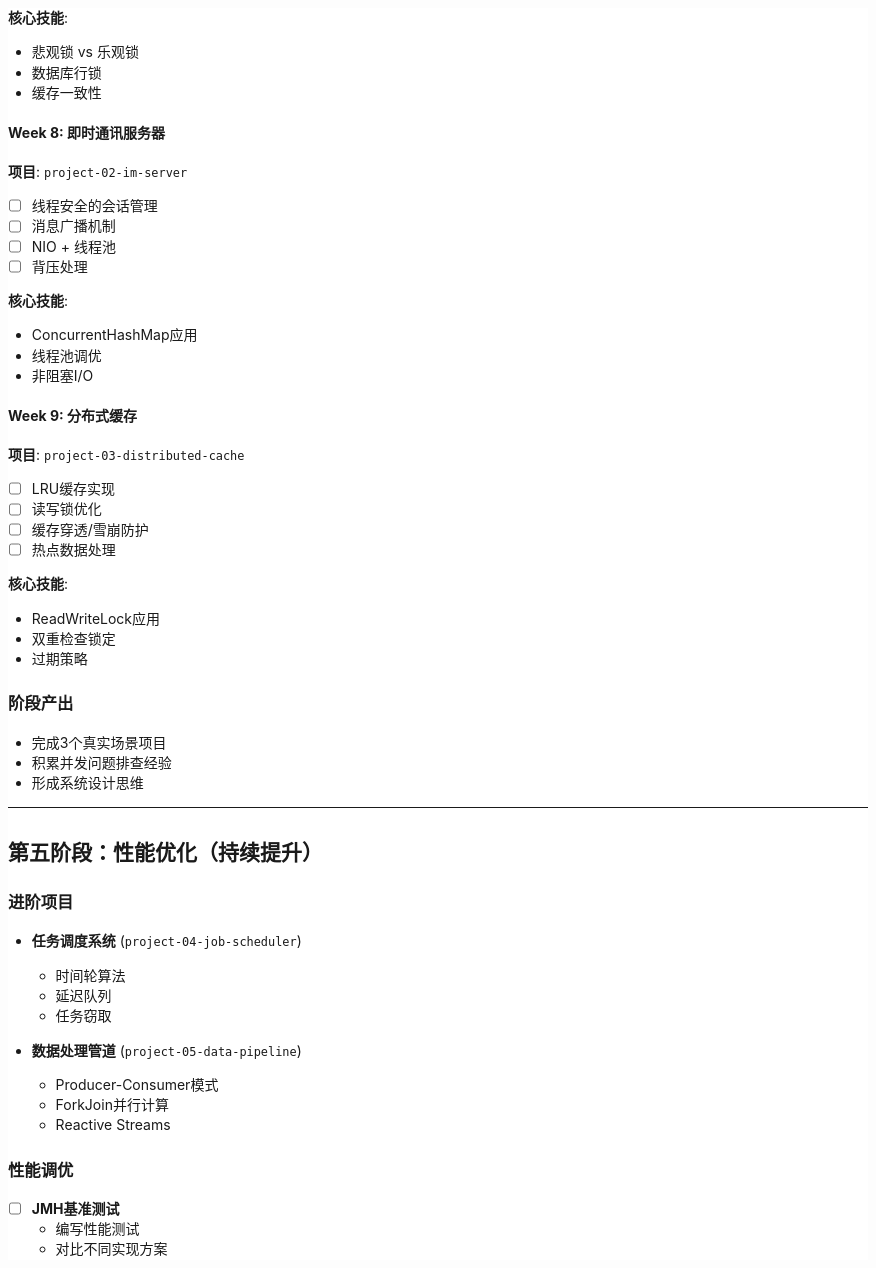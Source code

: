 **核心技能**:
- 悲观锁 vs 乐观锁
- 数据库行锁
- 缓存一致性

#### Week 8: 即时通讯服务器
**项目**: `project-02-im-server`

- [ ] 线程安全的会话管理
- [ ] 消息广播机制
- [ ] NIO + 线程池
- [ ] 背压处理

**核心技能**:
- ConcurrentHashMap应用
- 线程池调优
- 非阻塞I/O

#### Week 9: 分布式缓存
**项目**: `project-03-distributed-cache`

- [ ] LRU缓存实现
- [ ] 读写锁优化
- [ ] 缓存穿透/雪崩防护
- [ ] 热点数据处理

**核心技能**:
- ReadWriteLock应用
- 双重检查锁定
- 过期策略

### 阶段产出
- 完成3个真实场景项目
- 积累并发问题排查经验
- 形成系统设计思维

---

## 第五阶段：性能优化（持续提升）

### 进阶项目
- **任务调度系统** (`project-04-job-scheduler`)
  - 时间轮算法
  - 延迟队列
  - 任务窃取

- **数据处理管道** (`project-05-data-pipeline`)
  - Producer-Consumer模式
  - ForkJoin并行计算
  - Reactive Streams

### 性能调优
- [ ] **JMH基准测试**
  - 编写性能测试
  - 对比不同实现方案
